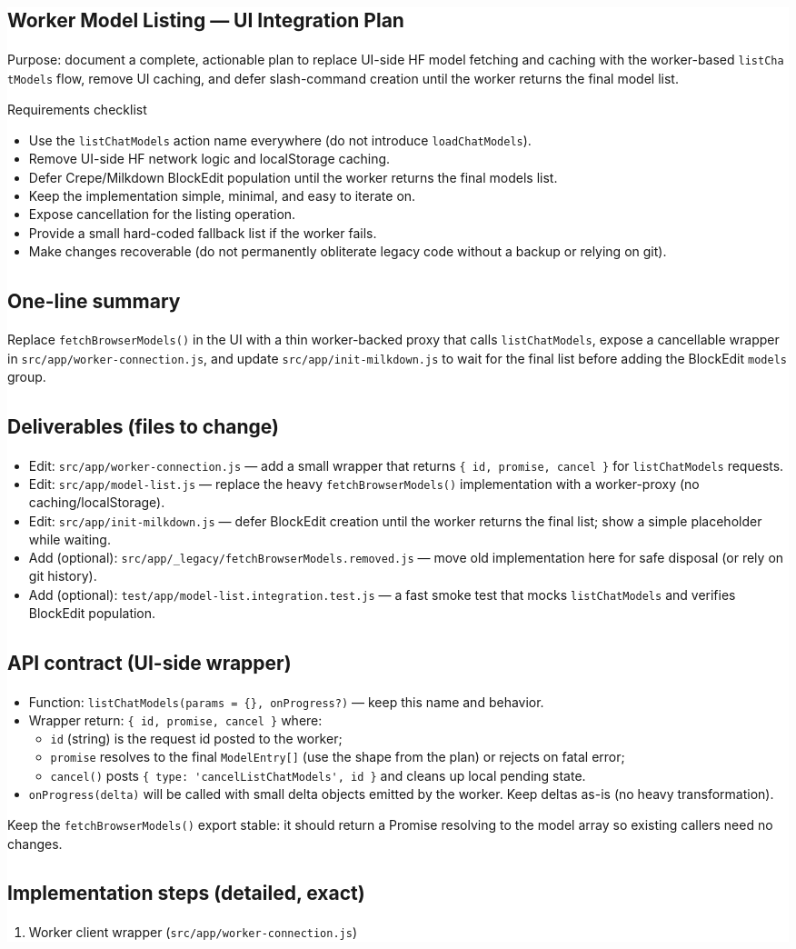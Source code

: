 ## Worker Model Listing — UI Integration Plan

Purpose: document a complete, actionable plan to replace UI-side HF model fetching and caching with the worker-based `listChatModels` flow, remove UI caching, and defer slash-command creation until the worker returns the final model list.

Requirements checklist
- Use the `listChatModels` action name everywhere (do not introduce `loadChatModels`).
- Remove UI-side HF network logic and localStorage caching.
- Defer Crepe/Milkdown BlockEdit population until the worker returns the final models list.
- Keep the implementation simple, minimal, and easy to iterate on.
- Expose cancellation for the listing operation.
- Provide a small hard-coded fallback list if the worker fails.
- Make changes recoverable (do not permanently obliterate legacy code without a backup or relying on git).

## One-line summary
Replace `fetchBrowserModels()` in the UI with a thin worker-backed proxy that calls `listChatModels`, expose a cancellable wrapper in `src/app/worker-connection.js`, and update `src/app/init-milkdown.js` to wait for the final list before adding the BlockEdit `models` group.

## Deliverables (files to change)
- Edit: `src/app/worker-connection.js` — add a small wrapper that returns `{ id, promise, cancel }` for `listChatModels` requests.
- Edit: `src/app/model-list.js` — replace the heavy `fetchBrowserModels()` implementation with a worker-proxy (no caching/localStorage).
- Edit: `src/app/init-milkdown.js` — defer BlockEdit creation until the worker returns the final list; show a simple placeholder while waiting.
- Add (optional): `src/app/_legacy/fetchBrowserModels.removed.js` — move old implementation here for safe disposal (or rely on git history).
- Add (optional): `test/app/model-list.integration.test.js` — a fast smoke test that mocks `listChatModels` and verifies BlockEdit population.

## API contract (UI-side wrapper)
- Function: `listChatModels(params = {}, onProgress?)` — keep this name and behavior.
- Wrapper return: `{ id, promise, cancel }` where:
  - `id` (string) is the request id posted to the worker;
  - `promise` resolves to the final `ModelEntry[]` (use the shape from the plan) or rejects on fatal error;
  - `cancel()` posts `{ type: 'cancelListChatModels', id }` and cleans up local pending state.
- `onProgress(delta)` will be called with small delta objects emitted by the worker. Keep deltas as-is (no heavy transformation).

Keep the `fetchBrowserModels()` export stable: it should return a Promise resolving to the model array so existing callers need no changes.

## Implementation steps (detailed, exact)

1) Worker client wrapper (`src/app/worker-connection.js`)
